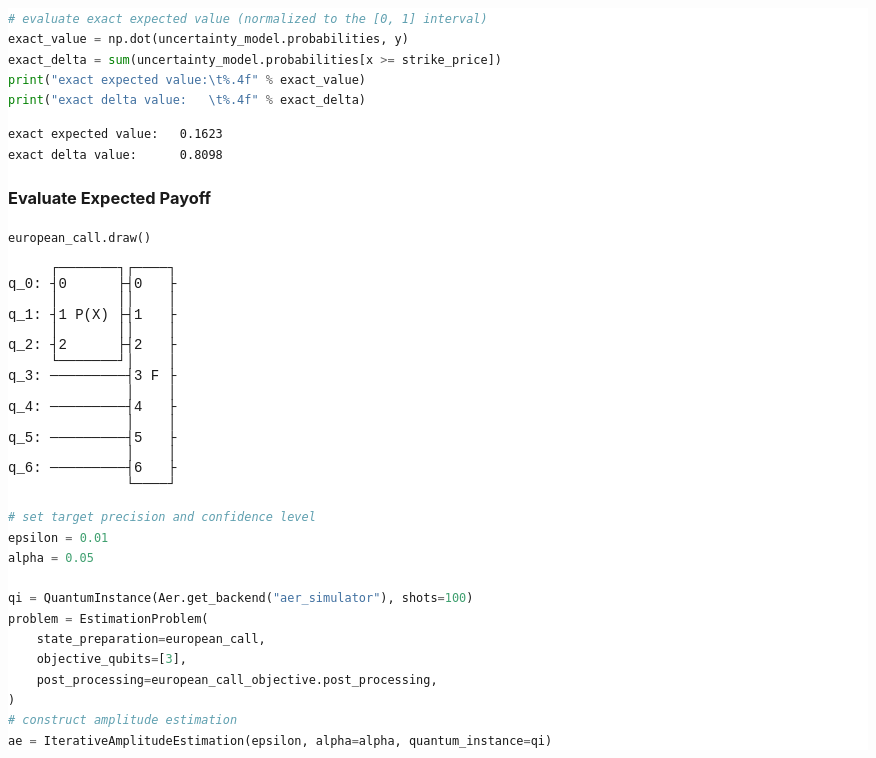 


```python
# evaluate exact expected value (normalized to the [0, 1] interval)
exact_value = np.dot(uncertainty_model.probabilities, y)
exact_delta = sum(uncertainty_model.probabilities[x >= strike_price])
print("exact expected value:\t%.4f" % exact_value)
print("exact delta value:   \t%.4f" % exact_delta)
```

    exact expected value:	0.1623
    exact delta value:   	0.8098


### Evaluate Expected Payoff


```python
european_call.draw()
```




<pre style="word-wrap: normal;white-space: pre;background: #fff0;line-height: 1.1;font-family: &quot;Courier New&quot;,Courier,monospace">     ┌───────┐┌────┐
q_0: ┤0      ├┤0   ├
     │       ││    │
q_1: ┤1 P(X) ├┤1   ├
     │       ││    │
q_2: ┤2      ├┤2   ├
     └───────┘│    │
q_3: ─────────┤3 F ├
              │    │
q_4: ─────────┤4   ├
              │    │
q_5: ─────────┤5   ├
              │    │
q_6: ─────────┤6   ├
              └────┘</pre>




```python
# set target precision and confidence level
epsilon = 0.01
alpha = 0.05

qi = QuantumInstance(Aer.get_backend("aer_simulator"), shots=100)
problem = EstimationProblem(
    state_preparation=european_call,
    objective_qubits=[3],
    post_processing=european_call_objective.post_processing,
)
# construct amplitude estimation
ae = IterativeAmplitudeEstimation(epsilon, alpha=alpha, quantum_instance=qi)
```
